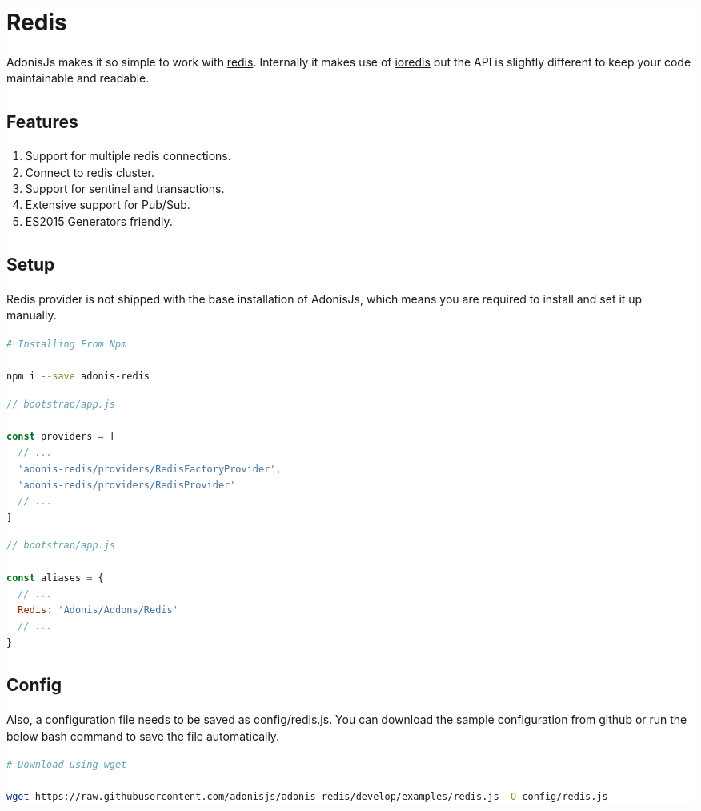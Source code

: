 # Redis

AdonisJs makes it so simple to work with [redis](http://redis.io/). Internally it makes use of [ioredis](https://github.com/luin/ioredis) but the API is slightly different to keep your code maintainable and readable.

## Features

1. Support for multiple redis connections.
2. Connect to redis cluster.
3. Support for sentinel and transactions.
4. Extensive support for Pub/Sub.
5. ES2015 Generators friendly.

## Setup
Redis provider is not shipped with the base installation of AdonisJs, which means you are required to install and set it up manually.

```bash
# Installing From Npm

npm i --save adonis-redis
```

```js
// bootstrap/app.js

const providers = [
  // ...
  'adonis-redis/providers/RedisFactoryProvider',
  'adonis-redis/providers/RedisProvider'
  // ...
]
```

```js
// bootstrap/app.js

const aliases = {
  // ...
  Redis: 'Adonis/Addons/Redis'
  // ...
}
```

## Config
Also, a configuration file needs to be saved as config/redis.js. You can download the sample configuration from [github](https://raw.githubusercontent.com/adonisjs/adonis-redis/develop/examples/redis.js) or run the below bash command to save the file automatically.

```bash
# Download using wget

wget https://raw.githubusercontent.com/adonisjs/adonis-redis/develop/examples/redis.js -O config/redis.js
```

